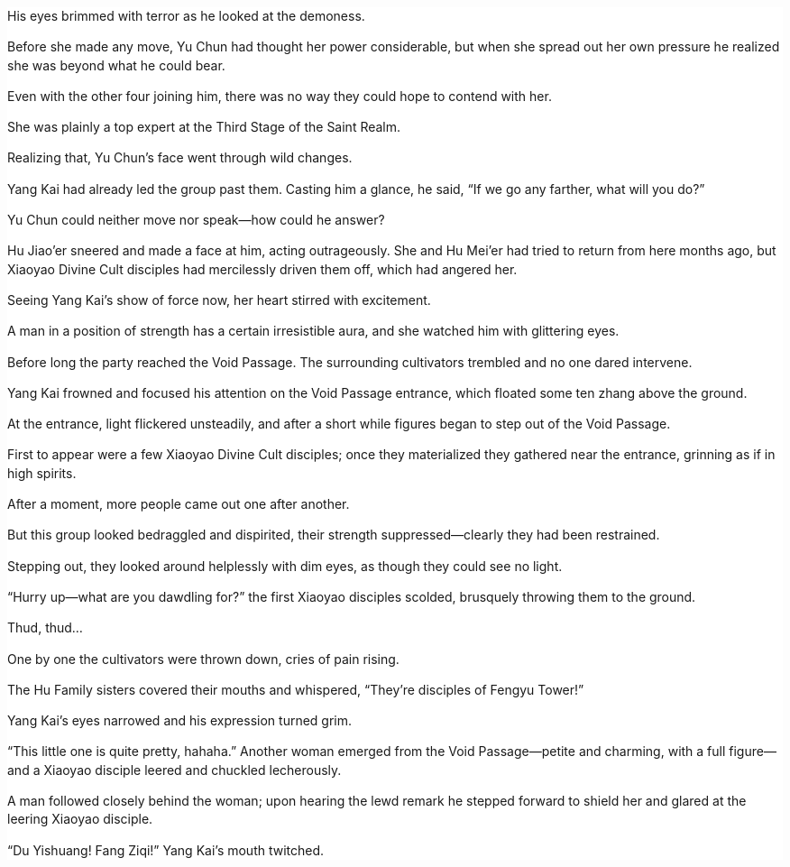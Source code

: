 His eyes brimmed with terror as he looked at the demoness.

Before she made any move, Yu Chun had thought her power considerable, but when she spread out her own pressure he realized she was beyond what he could bear.

Even with the other four joining him, there was no way they could hope to contend with her.

She was plainly a top expert at the Third Stage of the Saint Realm.

Realizing that, Yu Chun’s face went through wild changes.

Yang Kai had already led the group past them. Casting him a glance, he said, “If we go any farther, what will you do?”

Yu Chun could neither move nor speak—how could he answer?

Hu Jiao’er sneered and made a face at him, acting outrageously. She and Hu Mei’er had tried to return from here months ago, but Xiaoyao Divine Cult disciples had mercilessly driven them off, which had angered her.

Seeing Yang Kai’s show of force now, her heart stirred with excitement.

A man in a position of strength has a certain irresistible aura, and she watched him with glittering eyes.

Before long the party reached the Void Passage. The surrounding cultivators trembled and no one dared intervene.

Yang Kai frowned and focused his attention on the Void Passage entrance, which floated some ten zhang above the ground.

At the entrance, light flickered unsteadily, and after a short while figures began to step out of the Void Passage.

First to appear were a few Xiaoyao Divine Cult disciples; once they materialized they gathered near the entrance, grinning as if in high spirits.

After a moment, more people came out one after another.

But this group looked bedraggled and dispirited, their strength suppressed—clearly they had been restrained.

Stepping out, they looked around helplessly with dim eyes, as though they could see no light.

“Hurry up—what are you dawdling for?” the first Xiaoyao disciples scolded, brusquely throwing them to the ground.

Thud, thud…

One by one the cultivators were thrown down, cries of pain rising.

The Hu Family sisters covered their mouths and whispered, “They’re disciples of Fengyu Tower!”

Yang Kai’s eyes narrowed and his expression turned grim.

“This little one is quite pretty, hahaha.” Another woman emerged from the Void Passage—petite and charming, with a full figure—and a Xiaoyao disciple leered and chuckled lecherously.

A man followed closely behind the woman; upon hearing the lewd remark he stepped forward to shield her and glared at the leering Xiaoyao disciple.

“Du Yishuang! Fang Ziqi!” Yang Kai’s mouth twitched.
